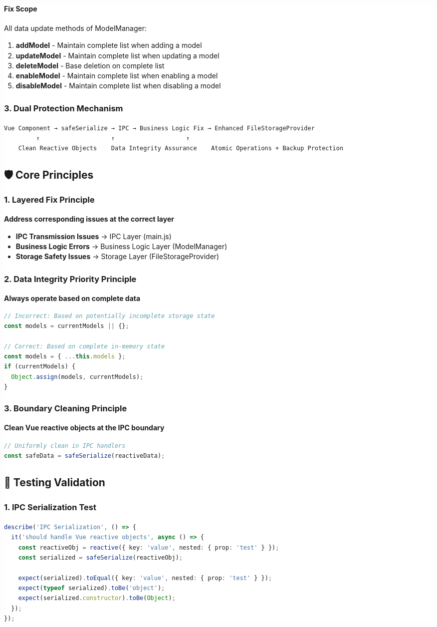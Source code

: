 #### Fix Scope
All data update methods of ModelManager:

1. **addModel** - Maintain complete list when adding a model
2. **updateModel** - Maintain complete list when updating a model
3. **deleteModel** - Base deletion on complete list
4. **enableModel** - Maintain complete list when enabling a model
5. **disableModel** - Maintain complete list when disabling a model

### 3. Dual Protection Mechanism

```
Vue Component → safeSerialize → IPC → Business Logic Fix → Enhanced FileStorageProvider
         ↑                    ↑                    ↑
    Clean Reactive Objects    Data Integrity Assurance    Atomic Operations + Backup Protection
```

## 🛡️ Core Principles

### 1. Layered Fix Principle
**Address corresponding issues at the correct layer**

- **IPC Transmission Issues** → IPC Layer (main.js)
- **Business Logic Errors** → Business Logic Layer (ModelManager)
- **Storage Safety Issues** → Storage Layer (FileStorageProvider)

### 2. Data Integrity Priority Principle
**Always operate based on complete data**

```typescript
// Incorrect: Based on potentially incomplete storage state
const models = currentModels || {};

// Correct: Based on complete in-memory state
const models = { ...this.models };
if (currentModels) {
  Object.assign(models, currentModels);
}
```

### 3. Boundary Cleaning Principle
**Clean Vue reactive objects at the IPC boundary**

```typescript
// Uniformly clean in IPC handlers
const safeData = safeSerialize(reactiveData);
```

## 🧪 Testing Validation

### 1. IPC Serialization Test
```typescript
describe('IPC Serialization', () => {
  it('should handle Vue reactive objects', async () => {
    const reactiveObj = reactive({ key: 'value', nested: { prop: 'test' } });
    const serialized = safeSerialize(reactiveObj);
    
    expect(serialized).toEqual({ key: 'value', nested: { prop: 'test' } });
    expect(typeof serialized).toBe('object');
    expect(serialized.constructor).toBe(Object);
  });
});
```

